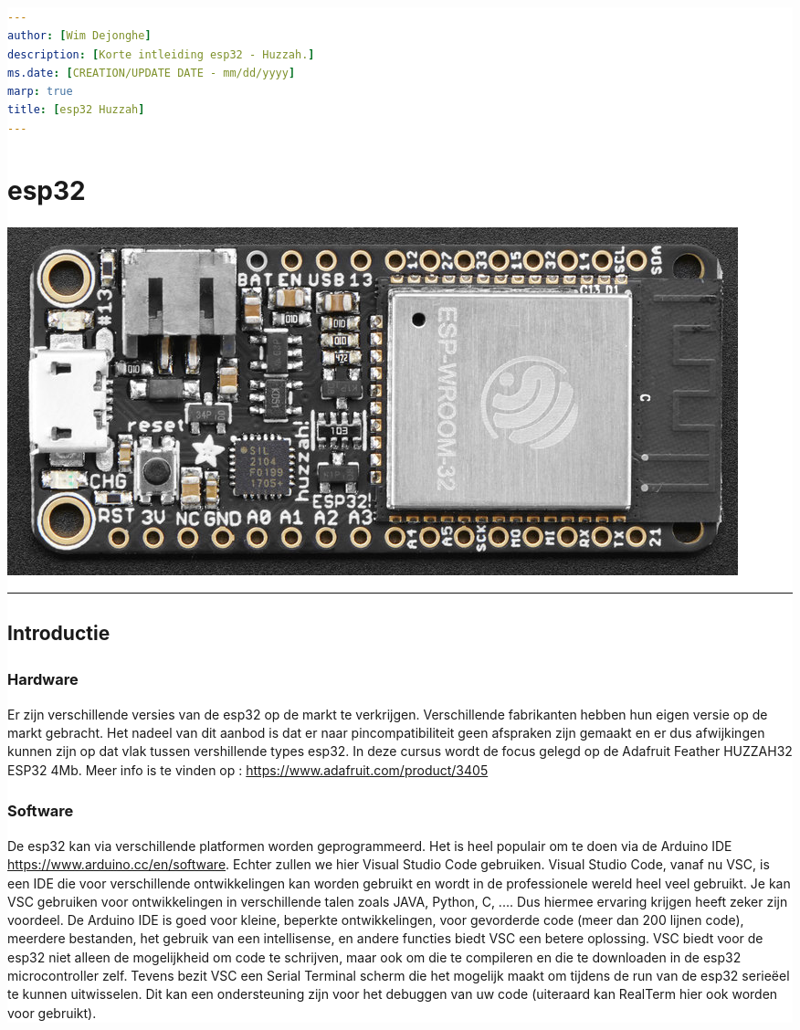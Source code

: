```yaml
---
author: [Wim Dejonghe]
description: [Korte intleiding esp32 - Huzzah.]
ms.date: [CREATION/UPDATE DATE - mm/dd/yyyy]
marp: true
title: [esp32 Huzzah]
---
```


# esp32

![example image](./images/feather_pinouttop.jpg "An exemplary image")

---

## Introductie

### Hardware

Er zijn verschillende versies van de esp32 op de markt te verkrijgen. Verschillende fabrikanten hebben hun eigen versie op de markt gebracht. Het nadeel van dit aanbod is dat er naar pincompatibiliteit geen afspraken zijn gemaakt en er dus afwijkingen kunnen zijn op dat vlak tussen vershillende types esp32. 
In deze cursus wordt de focus gelegd op de Adafruit Feather HUZZAH32 ESP32 4Mb. 
Meer info is te vinden op : <https://www.adafruit.com/product/3405>

### Software

De esp32 kan via verschillende platformen worden geprogrammeerd. Het is heel populair om te doen via de Arduino IDE <https://www.arduino.cc/en/software>. Echter zullen we hier Visual Studio Code gebruiken. Visual Studio Code, vanaf nu VSC, is een IDE die voor verschillende ontwikkelingen kan worden gebruikt en wordt in de professionele wereld heel veel gebruikt. Je kan VSC gebruiken voor ontwikkelingen in verschillende talen zoals JAVA, Python, C, .... Dus hiermee ervaring krijgen heeft zeker zijn voordeel. De Arduino IDE is goed voor kleine, beperkte ontwikkelingen, voor gevorderde code (meer dan 200 lijnen code), meerdere bestanden, het gebruik van een intellisense, en andere functies biedt VSC een betere oplossing. VSC biedt voor de esp32 niet alleen de mogelijkheid om code te schrijven, maar ook om die te compileren en die te downloaden in de esp32 microcontroller zelf. Tevens bezit VSC een Serial Terminal scherm die het mogelijk maakt om tijdens de run van de esp32 serieëel te kunnen uitwisselen. Dit kan een ondersteuning zijn voor het debuggen van uw code (uiteraard kan RealTerm hier ook worden voor gebruikt). 
